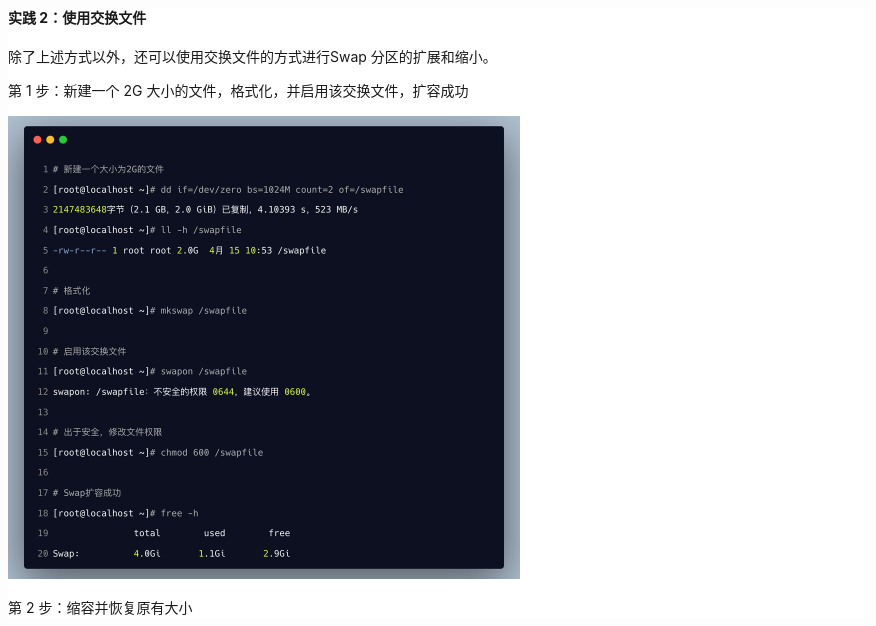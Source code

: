 #### 实践 2：使用交换文件

除了上述方式以外，还可以使用交换文件的方式进行Swap 分区的扩展和缩小。

第 1 步：新建一个 2G 大小的文件，格式化，并启用该交换文件，扩容成功

<img src="./assets/carbon (12).png" alt="carbon (12)" style="zoom:50%;" />

第 2 步：缩容并恢复原有大小
